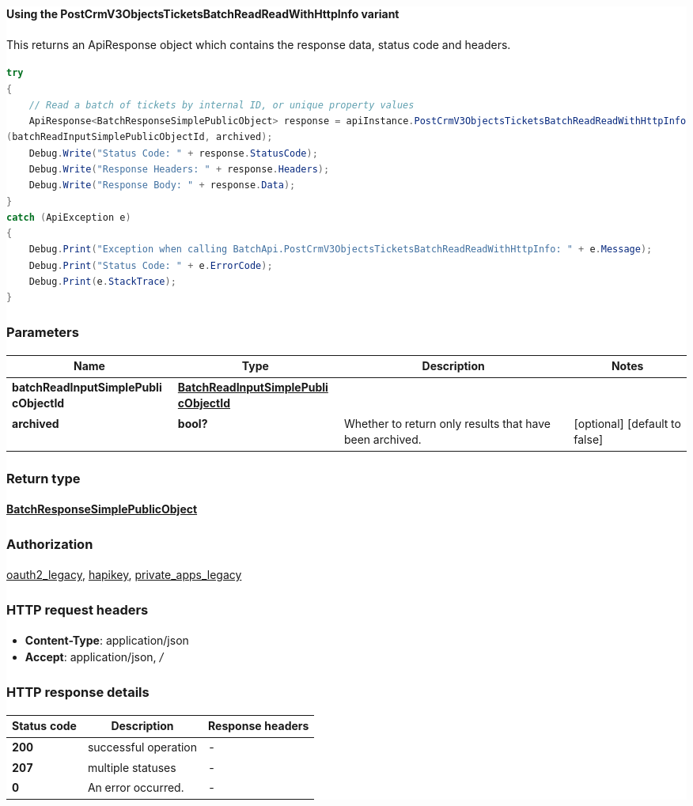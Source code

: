 #### Using the PostCrmV3ObjectsTicketsBatchReadReadWithHttpInfo variant
This returns an ApiResponse object which contains the response data, status code and headers.

```csharp
try
{
    // Read a batch of tickets by internal ID, or unique property values
    ApiResponse<BatchResponseSimplePublicObject> response = apiInstance.PostCrmV3ObjectsTicketsBatchReadReadWithHttpInfo(batchReadInputSimplePublicObjectId, archived);
    Debug.Write("Status Code: " + response.StatusCode);
    Debug.Write("Response Headers: " + response.Headers);
    Debug.Write("Response Body: " + response.Data);
}
catch (ApiException e)
{
    Debug.Print("Exception when calling BatchApi.PostCrmV3ObjectsTicketsBatchReadReadWithHttpInfo: " + e.Message);
    Debug.Print("Status Code: " + e.ErrorCode);
    Debug.Print(e.StackTrace);
}
```

### Parameters

| Name | Type | Description | Notes |
|------|------|-------------|-------|
| **batchReadInputSimplePublicObjectId** | [**BatchReadInputSimplePublicObjectId**](BatchReadInputSimplePublicObjectId.md) |  |  |
| **archived** | **bool?** | Whether to return only results that have been archived. | [optional] [default to false] |

### Return type

[**BatchResponseSimplePublicObject**](BatchResponseSimplePublicObject.md)

### Authorization

[oauth2_legacy](../README.md#oauth2_legacy), [hapikey](../README.md#hapikey), [private_apps_legacy](../README.md#private_apps_legacy)

### HTTP request headers

 - **Content-Type**: application/json
 - **Accept**: application/json, */*


### HTTP response details
| Status code | Description | Response headers |
|-------------|-------------|------------------|
| **200** | successful operation |  -  |
| **207** | multiple statuses |  -  |
| **0** | An error occurred. |  -  |
